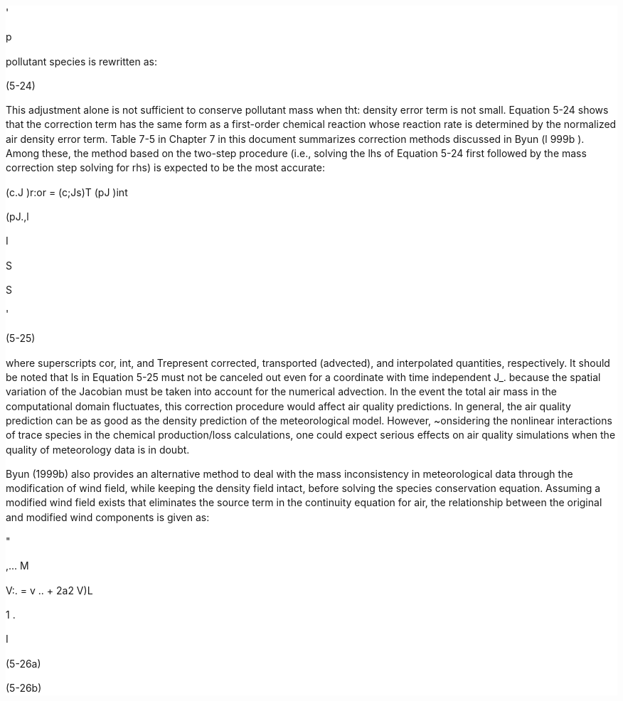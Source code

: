 ' 

p 

pollutant species is rewritten as: 

(5-24) 

This adjustment alone is not sufficient to conserve pollutant mass when tht: density error term is 
not small.  Equation 5-24 shows that the correction term has the same form as a first-order 
chemical reaction whose reaction rate is determined by the normalized air density error term. 
Table 7-5 in Chapter 7 in this document summarizes correction methods discussed in Byun 
(l 999b ).  Among these, the method based on the two-step procedure (i.e., solving the lhs of 
Equation 5-24 first followed by the mass correction step solving for rhs) is expected to be the 
most accurate: 

(c.J  )r:or  = (c;Js)T (pJ )int 

(pJ.,l 

I 

S 

S 

' 

(5-25) 

where superscripts cor, int, and Trepresent corrected, transported (advected), and interpolated 
quantities, respectively.  It should be noted that  ls in Equation 5-25 must not be canceled out 
even for a coordinate with time independent  J_.  because the spatial variation of the Jacobian must 
be taken into account for the numerical advection.  In the event the total air mass in the 
computational domain fluctuates, this correction procedure would affect air quality predictions. 
In general, the air quality prediction can be as good as the density prediction of the 
meteorological model.  However, ~onsidering the nonlinear interactions of trace species in the 
chemical production/loss calculations, one could expect serious effects on air quality simulations 
when the quality of meteorology data is in doubt. 

Byun (1999b) also provides an alternative method to deal with the mass inconsistency in 
meteorological data through the modification of wind field, while keeping the density field 
intact, before solving the species conservation equation.  Assuming a modified wind field exists 
that eliminates the source term in the continuity equation for air, the relationship between the 
original and modified wind components is given as: 

" 

,...  M 

V:.  = v .. + 2a2 V)L 

1  . 

I 

(5-26a) 

(5-26b) 

